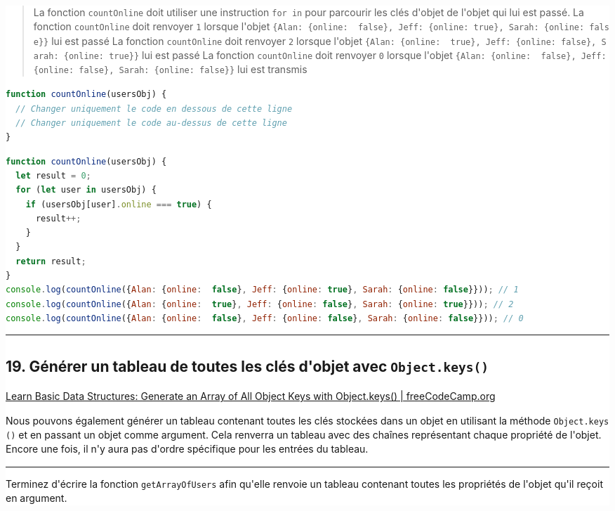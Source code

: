 > La fonction `countOnline` doit utiliser une instruction `for in` pour parcourir les clés d'objet de l'objet qui lui est passé.
> La fonction `countOnline` doit renvoyer `1` lorsque l'objet `{Alan: {online:  false}, Jeff: {online: true}, Sarah: {online: false}}` lui est passé
> La fonction `countOnline` doit renvoyer `2` lorsque l'objet `{Alan: {online:  true}, Jeff: {online: false}, Sarah: {online: true}}` lui est passé
> La fonction `countOnline` doit renvoyer `0` lorsque l'objet `{Alan: {online:  false}, Jeff: {online: false}, Sarah: {online: false}}` lui est transmis

```js
function countOnline(usersObj) {
  // Changer uniquement le code en dessous de cette ligne
  // Changer uniquement le code au-dessus de cette ligne
}
```

```js
function countOnline(usersObj) {
  let result = 0;
  for (let user in usersObj) {
    if (usersObj[user].online === true) {
      result++;
    }
  }
  return result;
}
console.log(countOnline({Alan: {online:  false}, Jeff: {online: true}, Sarah: {online: false}})); // 1
console.log(countOnline({Alan: {online:  true}, Jeff: {online: false}, Sarah: {online: true}})); // 2
console.log(countOnline({Alan: {online:  false}, Jeff: {online: false}, Sarah: {online: false}})); // 0
```

-----



## 19. Générer un tableau de toutes les clés d'objet avec `Object.keys()`

[Learn Basic Data Structures: Generate an Array of All Object Keys with Object.keys() | freeCodeCamp.org](https://www.freecodecamp.org/learn/javascript-algorithms-and-data-structures/basic-data-structures/generate-an-array-of-all-object-keys-with-object-keys)

Nous pouvons également générer un tableau contenant toutes les clés stockées dans un objet en utilisant la méthode `Object.keys()` et en passant un objet comme argument. Cela renverra un tableau avec des  chaînes représentant chaque propriété de l'objet. Encore une fois, il  n'y aura pas d'ordre spécifique pour les entrées du tableau.

-----

Terminez d'écrire la fonction `getArrayOfUsers` afin qu'elle renvoie un tableau  contenant toutes les propriétés de l'objet qu'il reçoit en argument.
